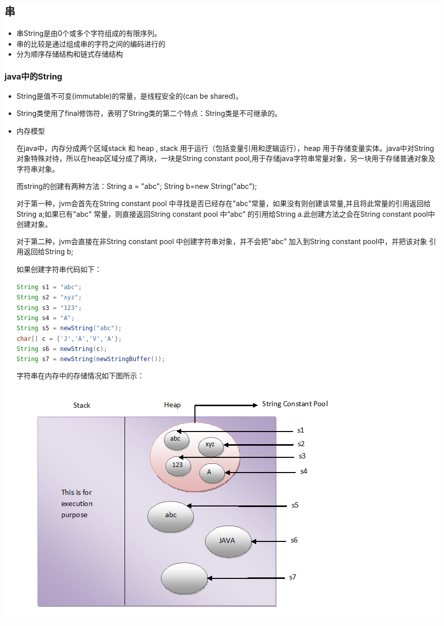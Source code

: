 ## 串

- 串String是由0个或多个字符组成的有限序列。
- 串的比较是通过组成串的字符之间的编码进行的
- 分为顺序存储结构和链式存储结构

### java中的String

- String是值不可变(immutable)的常量，是线程安全的(can be shared)。      
- String类使用了final修饰符，表明了String类的第二个特点：String类是不可继承的。

- 内存模型

  在java中，内存分成两个区域stack 和 heap , stack 用于运行（包括变量引用和逻辑运行），heap 用于存储变量实体。java中对String对象特殊对待，所以在heap区域分成了两块，一块是String constant pool,用于存储java字符串常量对象，另一块用于存储普通对象及字符串对象。

  而string的创建有两种方法：String a = "abc"; String b=new String("abc");

  对于第一种，jvm会首先在String constant pool 中寻找是否已经存在"abc"常量，如果没有则创建该常量,并且将此常量的引用返回给String a;如果已有"abc" 常量，则直接返回String constant pool 中“abc” 的引用给String a.此创建方法之会在String constant pool中创建对象。

  对于第二种，jvm会直接在非String constant pool 中创建字符串对象，并不会把"abc” 加入到String constant pool中，并把该对象 引用返回给String b;

  如果创建字符串代码如下：

  ```java
  String s1 = "abc"; 
  String s2 = "xyz"; 
  String s3 = "123"; 
  String s4 = "A"; 
  String s5 = newString("abc"); 
  char[] c = {'J','A','V','A'}; 
  String s6 = newString(c); 
  String s7 = newString(newStringBuffer());
  ```

  字符串在内存中的存储情况如下图所示：

  ![字符串内存中存储形式](大话数据结构.assets/String-Constant-Pool.png)
  